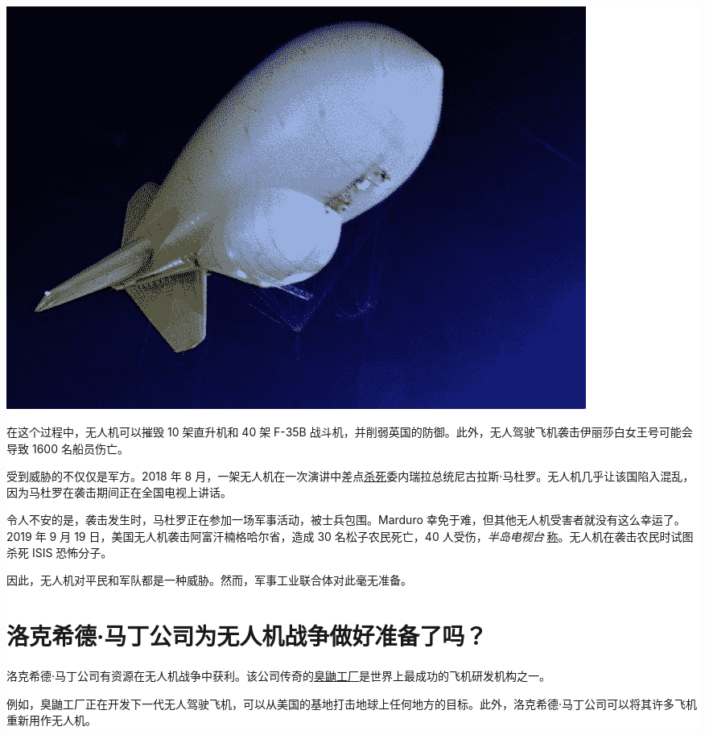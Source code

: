 ![](img/8b3c7f94a6393dcc9ed7604573aa1f32.png)

在这个过程中，无人机可以摧毁 10 架直升机和 40 架 F-35B 战斗机，并削弱英国的防御。此外，无人驾驶飞机袭击伊丽莎白女王号可能会导致 1600 名船员伤亡。

受到威胁的不仅仅是军方。2018 年 8 月，一架无人机在一次演讲中差点[杀死](https://www.nytimes.com/2018/08/04/world/americas/venezuelan-president-targeted-in-attack-attempt-minister-says.html)委内瑞拉总统尼古拉斯·马杜罗。无人机几乎让该国陷入混乱，因为马杜罗在袭击期间正在全国电视上讲话。

令人不安的是，袭击发生时，马杜罗正在参加一场军事活动，被士兵包围。Marduro 幸免于难，但其他无人机受害者就没有这么幸运了。2019 年 9 月 19 日，美国无人机袭击阿富汗楠格哈尔省，造成 30 名松子农民死亡，40 人受伤，*半岛电视台* [称](https://www.aljazeera.com/news/2019/09/afghanistan-dozens-civilians-killed-drone-attack-190919072728303.html)。无人机在袭击农民时试图杀死 ISIS 恐怖分子。

因此，无人机对平民和军队都是一种威胁。然而，军事工业联合体对此毫无准备。

# 洛克希德·马丁公司为无人机战争做好准备了吗？

洛克希德·马丁公司有资源在无人机战争中获利。该公司传奇的[臭鼬工厂](https://www.lockheedmartin.com/en-us/who-we-are/business-areas/aeronautics/skunkworks.html)是世界上最成功的飞机研发机构之一。

例如，臭鼬工厂正在开发下一代无人驾驶飞机，可以从美国的基地打击地球上任何地方的目标。此外，洛克希德·马丁公司可以将其许多飞机重新用作无人机。
